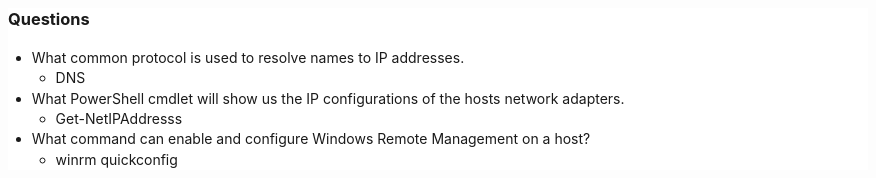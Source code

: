 

### Questions
- What common protocol is used to resolve names to IP addresses.
	- DNS
- What PowerShell cmdlet will show us the IP configurations of the hosts network adapters.
	- Get-NetIPAddresss
- What command can enable and configure Windows Remote Management on a host?
	- winrm quickconfig
